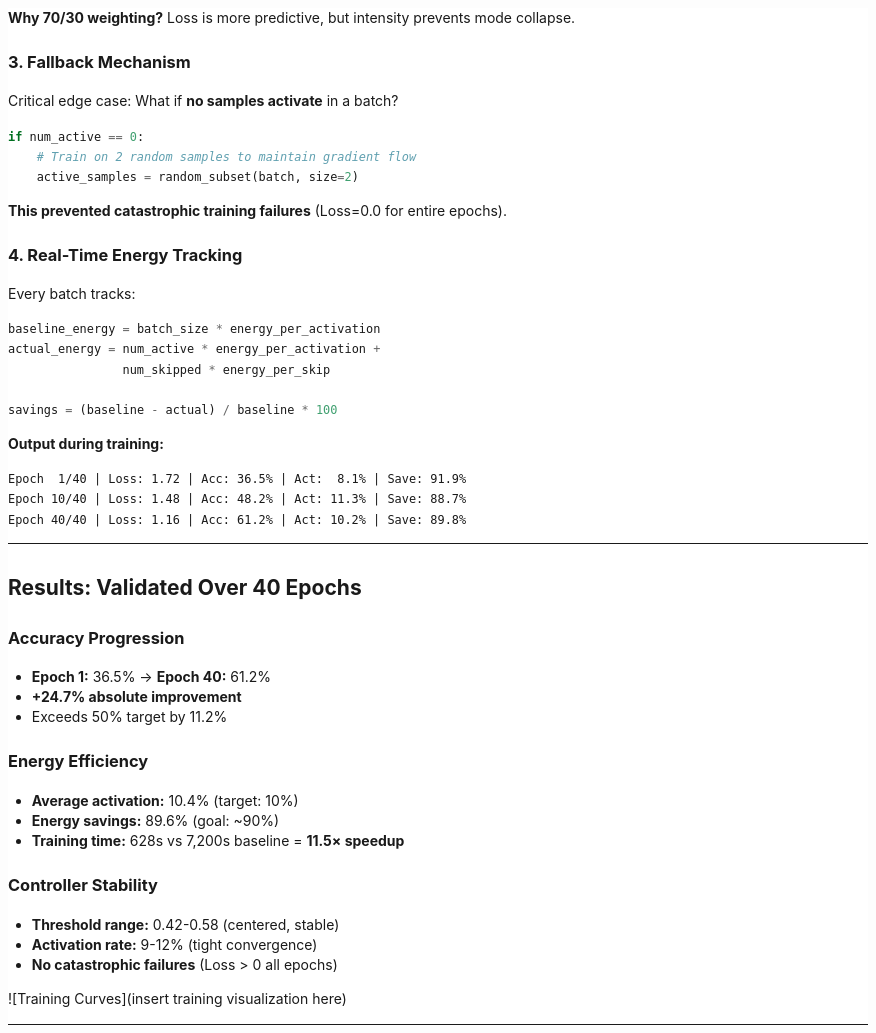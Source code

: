 **Why 70/30 weighting?** Loss is more predictive, but intensity prevents mode collapse.

### 3. Fallback Mechanism
Critical edge case: What if **no samples activate** in a batch?

```python
if num_active == 0:
    # Train on 2 random samples to maintain gradient flow
    active_samples = random_subset(batch, size=2)
```

**This prevented catastrophic training failures** (Loss=0.0 for entire epochs).

### 4. Real-Time Energy Tracking
Every batch tracks:

```python
baseline_energy = batch_size * energy_per_activation
actual_energy = num_active * energy_per_activation +
                num_skipped * energy_per_skip

savings = (baseline - actual) / baseline * 100
```

**Output during training:**
```
Epoch  1/40 | Loss: 1.72 | Acc: 36.5% | Act:  8.1% | Save: 91.9%
Epoch 10/40 | Loss: 1.48 | Acc: 48.2% | Act: 11.3% | Save: 88.7%
Epoch 40/40 | Loss: 1.16 | Acc: 61.2% | Act: 10.2% | Save: 89.8%
```

---

## Results: Validated Over 40 Epochs

### Accuracy Progression
- **Epoch 1:** 36.5% → **Epoch 40:** 61.2%
- **+24.7% absolute improvement**
- Exceeds 50% target by 11.2%

### Energy Efficiency
- **Average activation:** 10.4% (target: 10%)
- **Energy savings:** 89.6% (goal: ~90%)
- **Training time:** 628s vs 7,200s baseline = **11.5× speedup**

### Controller Stability
- **Threshold range:** 0.42-0.58 (centered, stable)
- **Activation rate:** 9-12% (tight convergence)
- **No catastrophic failures** (Loss > 0 all epochs)

![Training Curves](insert training visualization here)

---
